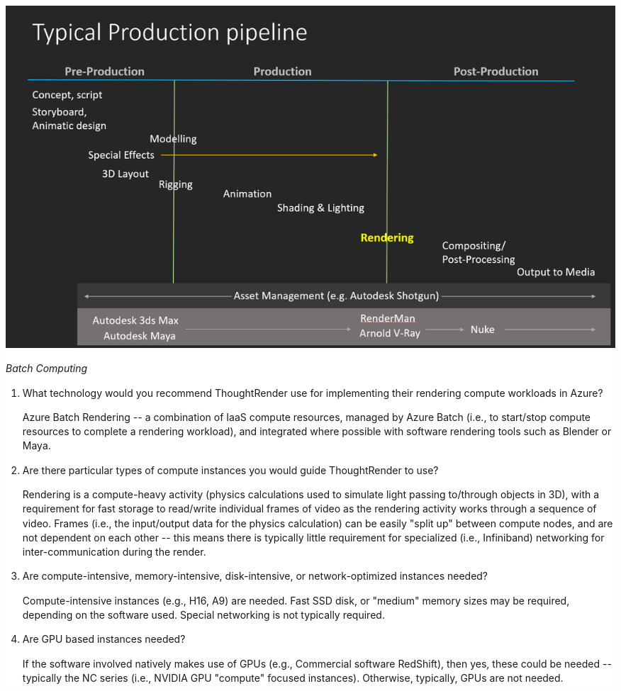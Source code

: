 ![The Typical Production pipeline diagram is broken into Pre-production, production, and post-production. Pre-production includes concept, script, storyboard, animatic design, special effects, and 3-D layout. Production includes modelling, animation, and shading and lighting. and rendering. post-production includes compositing, post-processing, and output to media.](images/Whiteboarddesignsessiontrainerguide-BigComputeimages/media/image4.png "Typical Production pipeline diagram")

*Batch Computing*

1.  What technology would you recommend ThoughtRender use for implementing their rendering compute workloads in Azure?

    Azure Batch Rendering -- a combination of IaaS compute resources, managed by Azure Batch (i.e., to start/stop compute resources to complete a rendering workload), and integrated where possible with software rendering tools such as Blender or Maya.

2.  Are there particular types of compute instances you would guide ThoughtRender to use?

    Rendering is a compute-heavy activity (physics calculations used to simulate light passing to/through objects in 3D), with a requirement for fast storage to read/write individual frames of video as the rendering activity works through a sequence of video. Frames (i.e., the input/output data for the physics calculation) can be easily \"split up\" between compute nodes, and are not dependent on each other -- this means there is typically little requirement for specialized (i.e., Infiniband) networking for inter-communication during the render.

3.  Are compute-intensive, memory-intensive, disk-intensive, or network-optimized instances needed?

    Compute-intensive instances (e.g., H16, A9) are needed. Fast SSD disk, or \"medium\" memory sizes may be required, depending on the software used. Special networking is not typically required.

4.  Are GPU based instances needed?

    If the software involved natively makes use of GPUs (e.g., Commercial software RedShift), then yes, these could be needed -- typically the NC series (i.e., NVIDIA GPU \"compute\" focused instances). Otherwise, typically, GPUs are not needed.
